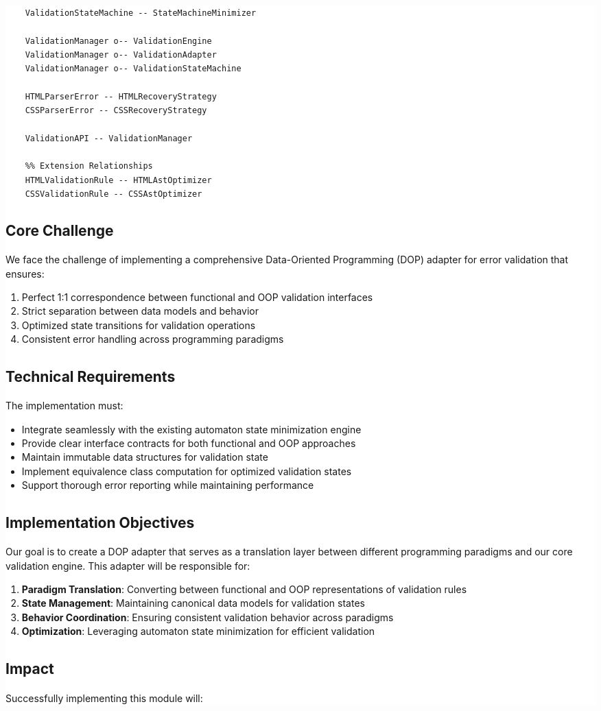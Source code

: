 ```mermaid
    ValidationStateMachine -- StateMachineMinimizer
    
    ValidationManager o-- ValidationEngine
    ValidationManager o-- ValidationAdapter
    ValidationManager o-- ValidationStateMachine
    
    HTMLParserError -- HTMLRecoveryStrategy
    CSSParserError -- CSSRecoveryStrategy
    
    ValidationAPI -- ValidationManager
    
    %% Extension Relationships
    HTMLValidationRule -- HTMLAstOptimizer
    CSSValidationRule -- CSSAstOptimizer
```
## Core Challenge


We face the challenge of implementing a comprehensive Data-Oriented Programming (DOP) adapter for error validation that ensures:

1. Perfect 1:1 correspondence between functional and OOP validation interfaces
2. Strict separation between data models and behavior 
3. Optimized state transitions for validation operations
4. Consistent error handling across programming paradigms

## Technical Requirements

The implementation must:

- Integrate seamlessly with the existing automaton state minimization engine
- Provide clear interface contracts for both functional and OOP approaches
- Maintain immutable data structures for validation state
- Implement equivalence class computation for optimized validation states
- Support thorough error reporting while maintaining performance

## Implementation Objectives

Our goal is to create a DOP adapter that serves as a translation layer between different programming paradigms and our core validation engine. This adapter will be responsible for:

1. **Paradigm Translation**: Converting between functional and OOP representations of validation rules
2. **State Management**: Maintaining canonical data models for validation states
3. **Behavior Coordination**: Ensuring consistent validation behavior across paradigms
4. **Optimization**: Leveraging automaton state minimization for efficient validation

## Impact

Successfully implementing this module will:
